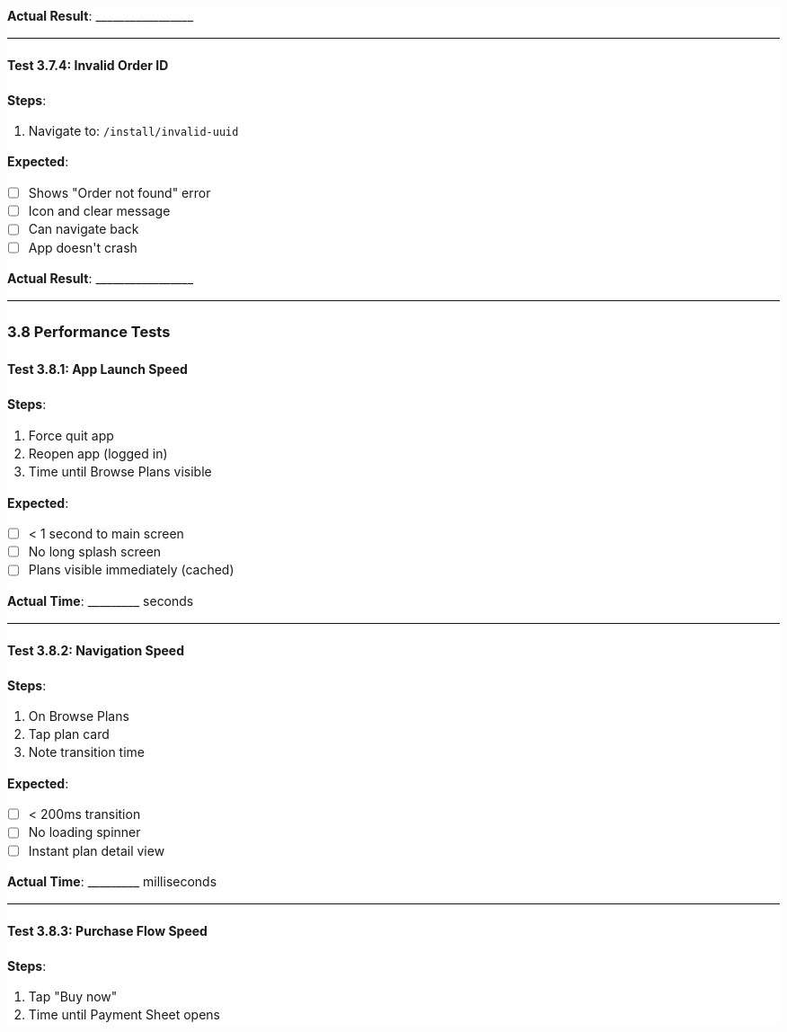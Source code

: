**Actual Result**: _________________

---

#### Test 3.7.4: Invalid Order ID
**Steps**:
1. Navigate to: `/install/invalid-uuid`

**Expected**:
- [ ] Shows "Order not found" error
- [ ] Icon and clear message
- [ ] Can navigate back
- [ ] App doesn't crash

**Actual Result**: _________________

---

### 3.8 Performance Tests

#### Test 3.8.1: App Launch Speed
**Steps**:
1. Force quit app
2. Reopen app (logged in)
3. Time until Browse Plans visible

**Expected**:
- [ ] < 1 second to main screen
- [ ] No long splash screen
- [ ] Plans visible immediately (cached)

**Actual Time**: _________ seconds

---

#### Test 3.8.2: Navigation Speed
**Steps**:
1. On Browse Plans
2. Tap plan card
3. Note transition time

**Expected**:
- [ ] < 200ms transition
- [ ] No loading spinner
- [ ] Instant plan detail view

**Actual Time**: _________ milliseconds

---

#### Test 3.8.3: Purchase Flow Speed
**Steps**:
1. Tap "Buy now"
2. Time until Payment Sheet opens
